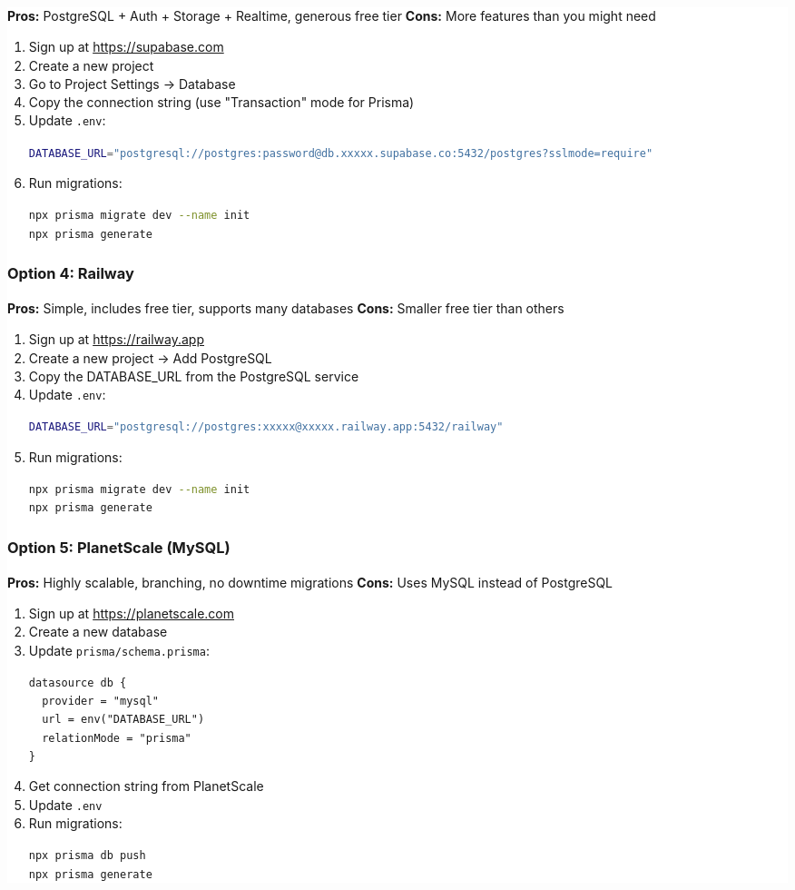 **Pros:** PostgreSQL + Auth + Storage + Realtime, generous free tier
**Cons:** More features than you might need

1. Sign up at https://supabase.com
2. Create a new project
3. Go to Project Settings → Database
4. Copy the connection string (use "Transaction" mode for Prisma)
5. Update `.env`:
   ```bash
   DATABASE_URL="postgresql://postgres:password@db.xxxxx.supabase.co:5432/postgres?sslmode=require"
   ```
6. Run migrations:
   ```bash
   npx prisma migrate dev --name init
   npx prisma generate
   ```

### Option 4: Railway

**Pros:** Simple, includes free tier, supports many databases
**Cons:** Smaller free tier than others

1. Sign up at https://railway.app
2. Create a new project → Add PostgreSQL
3. Copy the DATABASE_URL from the PostgreSQL service
4. Update `.env`:
   ```bash
   DATABASE_URL="postgresql://postgres:xxxxx@xxxxx.railway.app:5432/railway"
   ```
5. Run migrations:
   ```bash
   npx prisma migrate dev --name init
   npx prisma generate
   ```

### Option 5: PlanetScale (MySQL)

**Pros:** Highly scalable, branching, no downtime migrations
**Cons:** Uses MySQL instead of PostgreSQL

1. Sign up at https://planetscale.com
2. Create a new database
3. Update `prisma/schema.prisma`:
   ```prisma
   datasource db {
     provider = "mysql"
     url = env("DATABASE_URL")
     relationMode = "prisma"
   }
   ```
4. Get connection string from PlanetScale
5. Update `.env`
6. Run migrations:
   ```bash
   npx prisma db push
   npx prisma generate
   ```

